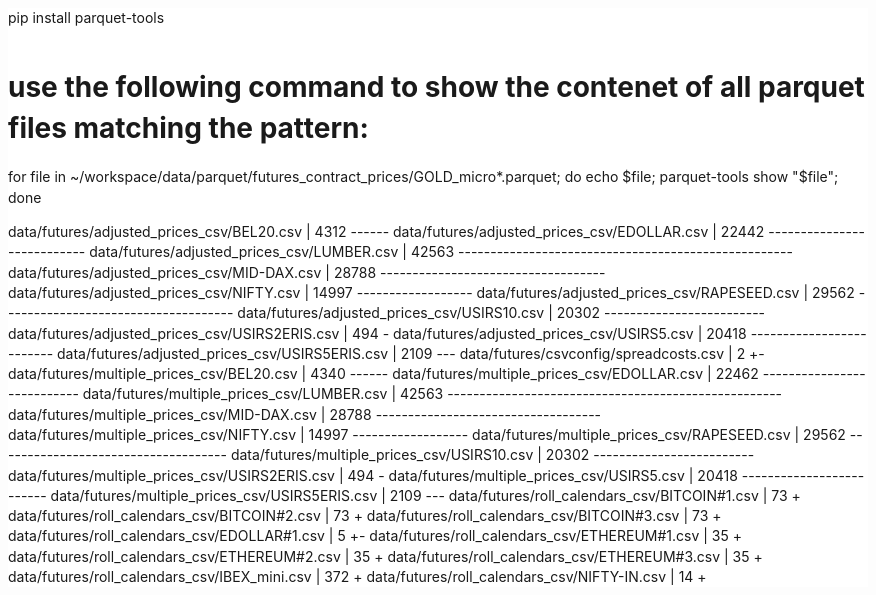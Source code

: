 pip install parquet-tools

# use the following command to show the contenet of all parquet files matching the pattern:
for file in ~/workspace/data/parquet/futures_contract_prices/GOLD_micro*.parquet; do echo $file; parquet-tools show "$file"; done




data/futures/adjusted_prices_csv/BEL20.csv      |  4312 ------
 data/futures/adjusted_prices_csv/EDOLLAR.csv    | 22442 ---------------------------
 data/futures/adjusted_prices_csv/LUMBER.csv     | 42563 ----------------------------------------------------
 data/futures/adjusted_prices_csv/MID-DAX.csv    | 28788 -----------------------------------
 data/futures/adjusted_prices_csv/NIFTY.csv      | 14997 ------------------
 data/futures/adjusted_prices_csv/RAPESEED.csv   | 29562 ------------------------------------
 data/futures/adjusted_prices_csv/USIRS10.csv    | 20302 -------------------------
 data/futures/adjusted_prices_csv/USIRS2ERIS.csv |   494 -
 data/futures/adjusted_prices_csv/USIRS5.csv     | 20418 -------------------------
 data/futures/adjusted_prices_csv/USIRS5ERIS.csv |  2109 ---
 data/futures/csvconfig/spreadcosts.csv          |     2 +-
 data/futures/multiple_prices_csv/BEL20.csv      |  4340 ------
 data/futures/multiple_prices_csv/EDOLLAR.csv    | 22462 ---------------------------
 data/futures/multiple_prices_csv/LUMBER.csv     | 42563 ----------------------------------------------------
 data/futures/multiple_prices_csv/MID-DAX.csv    | 28788 -----------------------------------
 data/futures/multiple_prices_csv/NIFTY.csv      | 14997 ------------------
 data/futures/multiple_prices_csv/RAPESEED.csv   | 29562 ------------------------------------
 data/futures/multiple_prices_csv/USIRS10.csv    | 20302 -------------------------
 data/futures/multiple_prices_csv/USIRS2ERIS.csv |   494 -
 data/futures/multiple_prices_csv/USIRS5.csv     | 20418 -------------------------
 data/futures/multiple_prices_csv/USIRS5ERIS.csv |  2109 ---
 data/futures/roll_calendars_csv/BITCOIN#1.csv   |    73 +
 data/futures/roll_calendars_csv/BITCOIN#2.csv   |    73 +
 data/futures/roll_calendars_csv/BITCOIN#3.csv   |    73 +
 data/futures/roll_calendars_csv/EDOLLAR#1.csv   |     5 +-
 data/futures/roll_calendars_csv/ETHEREUM#1.csv  |    35 +
 data/futures/roll_calendars_csv/ETHEREUM#2.csv  |    35 +
 data/futures/roll_calendars_csv/ETHEREUM#3.csv  |    35 +
 data/futures/roll_calendars_csv/IBEX_mini.csv   |   372 +
 data/futures/roll_calendars_csv/NIFTY-IN.csv    |    14 +

```
